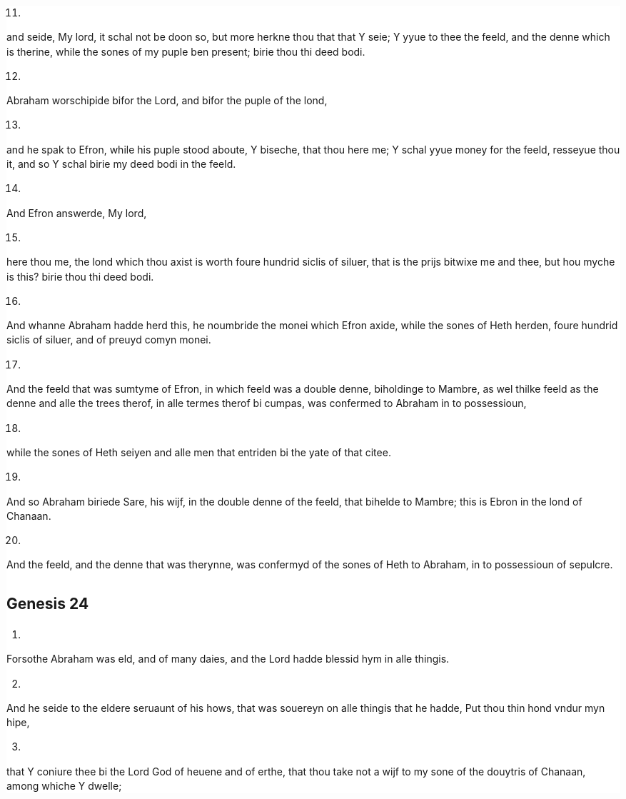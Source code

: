 
11. 
and seide, My lord, it schal not be doon so, but more herkne thou that that Y seie; Y yyue to thee the feeld, and the denne which is therine, while the sones of my puple ben present; birie thou thi deed bodi.


12. 
Abraham worschipide bifor the Lord, and bifor the puple of the lond,


13. 
and he spak to Efron, while his puple stood aboute, Y biseche, that thou here me; Y schal yyue money for the feeld, resseyue thou it, and so Y schal birie my deed bodi in the feeld.


14. 
And Efron answerde, My lord,


15. 
here thou me, the lond which thou axist is worth foure hundrid siclis of siluer, that is the prijs bitwixe me and thee, but hou myche is this? birie thou thi deed bodi.


16. 
And whanne Abraham hadde herd this, he noumbride the monei which Efron axide, while the sones of Heth herden, foure hundrid siclis of siluer, and of preuyd comyn monei.


17. 
And the feeld that was sumtyme of Efron, in which feeld was a double denne, biholdinge to Mambre, as wel thilke feeld as the denne and alle the trees therof, in alle termes therof bi cumpas, was confermed to Abraham in to possessioun,


18. 
while the sones of Heth seiyen and alle men that entriden bi the yate of that citee.


19. 
And so Abraham biriede Sare, his wijf, in the double denne of the feeld, that bihelde to Mambre; this is Ebron in the lond of Chanaan.


20. 
And the feeld, and the denne that was therynne, was confermyd of the sones of Heth to Abraham, in to possessioun of sepulcre. 


## Genesis 24

1. 
Forsothe Abraham was eld, and of many daies, and the Lord hadde blessid hym in alle thingis.


2. 
And he seide to the eldere seruaunt of his hows, that was souereyn on alle thingis that he hadde, Put thou thin hond vndur myn hipe,


3. 
that Y coniure thee bi the Lord God of heuene and of erthe, that thou take not a wijf to my sone of the douytris of Chanaan, among whiche Y dwelle;
